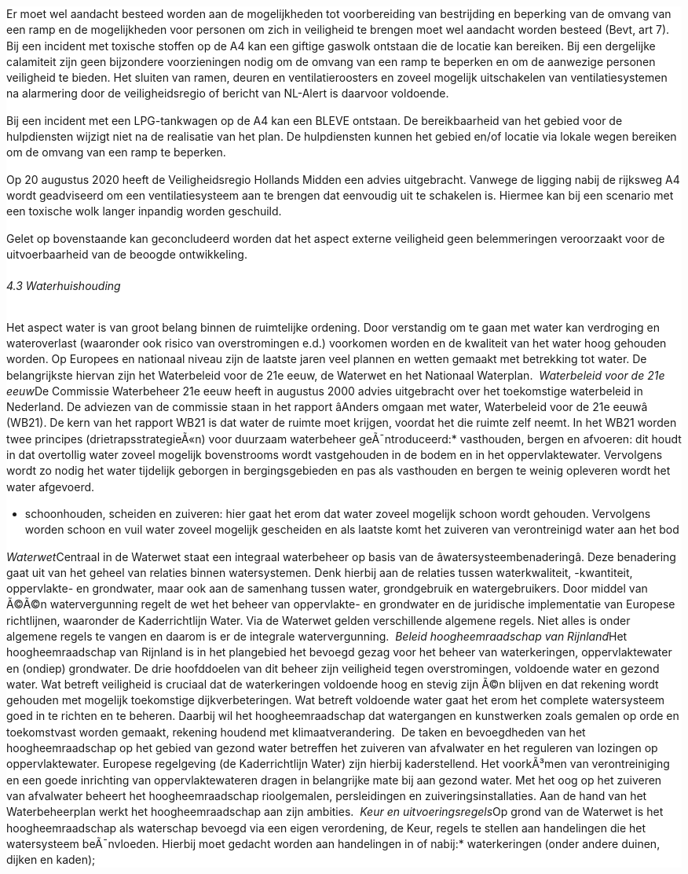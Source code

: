 Er moet wel aandacht besteed worden aan de mogelijkheden tot voorbereiding van bestrijding en beperking van de omvang van een ramp en de mogelijkheden voor personen om zich in veiligheid te brengen moet wel aandacht worden besteed (Bevt, art 7\). Bij een incident met toxische stoffen op de A4 kan een giftige gaswolk ontstaan die de locatie kan bereiken. Bij een dergelijke calamiteit zijn geen bijzondere voorzieningen nodig om de omvang van een ramp te beperken en om de aanwezige personen veiligheid te bieden. Het sluiten van ramen, deuren en ventilatieroosters en zoveel mogelijk uitschakelen van ventilatiesystemen na alarmering door de veiligheidsregio of bericht van NL\-Alert is daarvoor voldoende.

Bij een incident met een LPG\-tankwagen op de A4 kan een BLEVE ontstaan. De bereikbaarheid van het gebied voor de hulpdiensten wijzigt niet na de realisatie van het plan. De hulpdiensten kunnen het gebied en/of locatie via lokale wegen bereiken om de omvang van een ramp te beperken.

Op 20 augustus 2020 heeft de Veiligheidsregio Hollands Midden een advies uitgebracht. Vanwege de ligging nabij de rijksweg A4 wordt geadviseerd om een ventilatiesysteem aan te brengen dat eenvoudig uit te schakelen is. Hiermee kan bij een scenario met een toxische wolk langer inpandig worden geschuild.

Gelet op bovenstaande kan geconcludeerd worden dat het aspect externe veiligheid geen belemmeringen veroorzaakt voor de uitvoerbaarheid van de beoogde ontwikkeling.

###### 4\.3 Waterhuishouding

Het aspect water is van groot belang binnen de ruimtelijke ordening. Door verstandig om te gaan met water kan verdroging en wateroverlast (waaronder ook risico van overstromingen e.d.) voorkomen worden en de kwaliteit van het water hoog gehouden worden. Op Europees en nationaal niveau zijn de laatste jaren veel plannen en wetten gemaakt met betrekking tot water. De belangrijkste hiervan zijn het Waterbeleid voor de 21e eeuw, de Waterwet en het Nationaal Waterplan.  *Waterbeleid voor de 21e eeuw*De Commissie Waterbeheer 21e eeuw heeft in augustus 2000 advies uitgebracht over het toekomstige waterbeleid in Nederland. De adviezen van de commissie staan in het rapport âAnders omgaan met water, Waterbeleid voor de 21e eeuwâ (WB21\). De kern van het rapport WB21 is dat water de ruimte moet krijgen, voordat het die ruimte zelf neemt. In het WB21 worden twee principes (drietrapsstrategieÃ«n) voor duurzaam waterbeheer geÃ¯ntroduceerd:* vasthouden, bergen en afvoeren: dit houdt in dat overtollig water zoveel mogelijk bovenstrooms wordt vastgehouden in de bodem en in het oppervlaktewater. Vervolgens wordt zo nodig het water tijdelijk geborgen in bergingsgebieden en pas als vasthouden en bergen te weinig opleveren wordt het water afgevoerd.

* schoonhouden, scheiden en zuiveren: hier gaat het erom dat water zoveel mogelijk schoon wordt gehouden. Vervolgens worden schoon en vuil water zoveel mogelijk gescheiden en als laatste komt het zuiveren van verontreinigd water aan het bod

*Waterwet*Centraal in de Waterwet staat een integraal waterbeheer op basis van de âwatersysteembenaderingâ. Deze benadering gaat uit van het geheel van relaties binnen watersystemen. Denk hierbij aan de relaties tussen waterkwaliteit, \-kwantiteit, oppervlakte\- en grondwater, maar ook aan de samenhang tussen water, grondgebruik en watergebruikers. Door middel van Ã©Ã©n watervergunning regelt de wet het beheer van oppervlakte\- en grondwater en de juridische implementatie van Europese richtlijnen, waaronder de Kaderrichtlijn Water. Via de Waterwet gelden verschillende algemene regels. Niet alles is onder algemene regels te vangen en daarom is er de integrale watervergunning.  *Beleid hoogheemraadschap van Rijnland*Het hoogheemraadschap van Rijnland is in het plangebied het bevoegd gezag voor het beheer van waterkeringen, oppervlaktewater en (ondiep) grondwater. De drie hoofddoelen van dit beheer zijn veiligheid tegen overstromingen, voldoende water en gezond water. Wat betreft veiligheid is cruciaal dat de waterkeringen voldoende hoog en stevig zijn Ã©n blijven en dat rekening wordt gehouden met mogelijk toekomstige dijkverbeteringen. Wat betreft voldoende water gaat het erom het complete watersysteem goed in te richten en te beheren. Daarbij wil het hoogheemraadschap dat watergangen en kunstwerken zoals gemalen op orde en toekomstvast worden gemaakt, rekening houdend met klimaatverandering.  De taken en bevoegdheden van het hoogheemraadschap op het gebied van gezond water betreffen het zuiveren van afvalwater en het reguleren van lozingen op oppervlaktewater. Europese regelgeving (de Kaderrichtlijn Water) zijn hierbij kaderstellend. Het voorkÃ³men van verontreiniging en een goede inrichting van oppervlaktewateren dragen in belangrijke mate bij aan gezond water. Met het oog op het zuiveren van afvalwater beheert het hoogheemraadschap rioolgemalen, persleidingen en zuiveringsinstallaties. Aan de hand van het Waterbeheerplan werkt het hoogheemraadschap aan zijn ambities.  *Keur en uitvoeringsregels*Op grond van de Waterwet is het hoogheemraadschap als waterschap bevoegd via een eigen verordening, de Keur, regels te stellen aan handelingen die het watersysteem beÃ¯nvloeden. Hierbij moet gedacht worden aan handelingen in of nabij:* waterkeringen (onder andere duinen, dijken en kaden);
